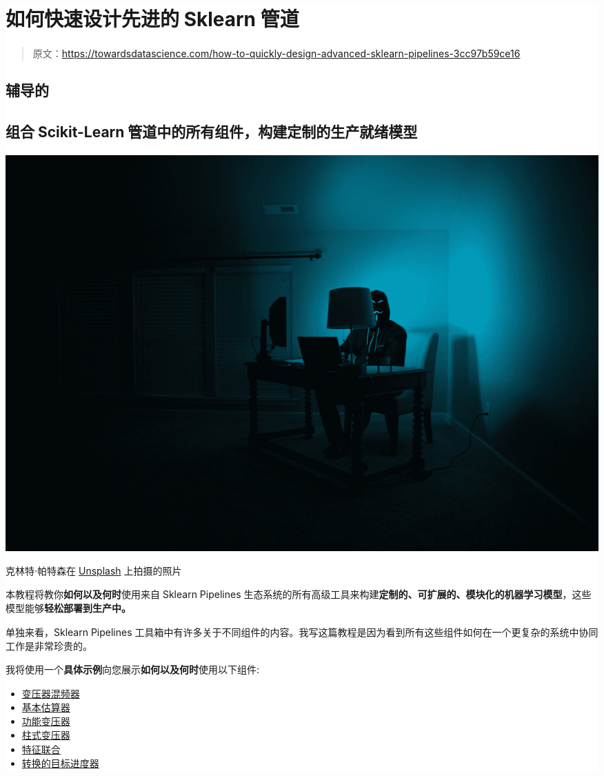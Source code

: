 # 如何快速设计先进的 Sklearn 管道

> 原文：<https://towardsdatascience.com/how-to-quickly-design-advanced-sklearn-pipelines-3cc97b59ce16>

## 辅导的

## 组合 Scikit-Learn 管道中的所有组件，构建定制的生产就绪模型

![](img/3a614ade9a86c8317aec6962ec460c9d.png)

克林特·帕特森在 [Unsplash](https://unsplash.com?utm_source=medium&utm_medium=referral) 上拍摄的照片

本教程将教你**如何以及何时**使用来自 Sklearn Pipelines 生态系统的所有高级工具来构建**定制的、可扩展的、模块化的机器学习模型**，这些模型能够**轻松部署到生产中。**

单独来看，Sklearn Pipelines 工具箱中有许多关于不同组件的内容。我写这篇教程是因为看到所有这些组件如何在一个更复杂的系统中协同工作是非常珍贵的。

我将使用一个**具体示例**向您展示**如何以及何时**使用以下组件:

*   [变压器混频器](https://scikit-learn.org/stable/modules/generated/sklearn.base.TransformerMixin.html)
*   [基本估算器](https://scikit-learn.org/stable/modules/generated/sklearn.base.BaseEstimator.html)
*   [功能变压器](https://scikit-learn.org/stable/modules/generated/sklearn.preprocessing.FunctionTransformer.html)
*   [柱式变压器](https://scikit-learn.org/stable/modules/generated/sklearn.compose.ColumnTransformer.html)
*   [特征联合](https://scikit-learn.org/stable/modules/generated/sklearn.pipeline.FeatureUnion.html)
*   [转换的目标进度器](https://scikit-learn.org/stable/modules/generated/sklearn.compose.TransformedTargetRegressor.html)
